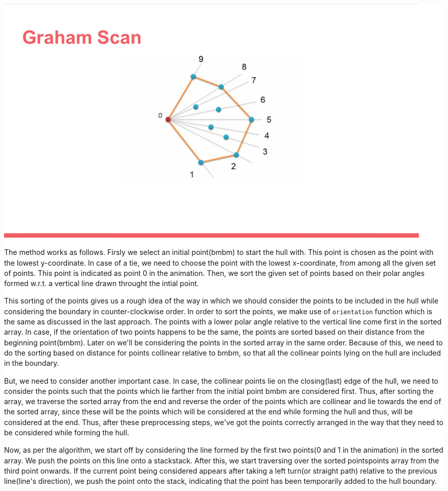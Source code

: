 ![587_2_15.png](img/587_2_15.png)

The method works as follows. Firsly we select an initial point(bmbm) to start the hull with. This point is chosen as the point with the lowest y-coordinate. In case of a tie, we need to choose the point with the lowest x-coordinate, from among all the given set of points. This point is indicated as point 0 in the animation. Then, we sort the given set of points based on their polar angles formed w.r.t. a vertical line drawn throught the intial point.

This sorting of the points gives us a rough idea of the way in which we should consider the points to be included in the hull while considering the boundary in counter-clockwise order. In order to sort the points, we make use of `orientation` function which is the same as discussed in the last approach. The points with a lower polar angle relative to the vertical line come first in the sorted array. In case, if the orientation of two points happens to be the same, the points are sorted based on their distance from the beginning point(bmbm). Later on we'll be considering the points in the sorted array in the same order. Because of this, we need to do the sorting based on distance for points collinear relative to bmbm, so that all the collinear points lying on the hull are included in the boundary.

But, we need to consider another important case. In case, the collinear points lie on the closing(last) edge of the hull, we need to consider the points such that the points which lie farther from the initial point bmbm are considered first. Thus, after sorting the array, we traverse the sorted array from the end and reverse the order of the points which are collinear and lie towards the end of the sorted array, since these will be the points which will be considered at the end while forming the hull and thus, will be considered at the end. Thus, after these preprocessing steps, we've got the points correctly arranged in the way that they need to be considered while forming the hull.

Now, as per the algorithm, we start off by considering the line formed by the first two points(0 and 1 in the animation) in the sorted array. We push the points on this line onto a stackstack. After this, we start traversing over the sorted pointspoints array from the third point onwards. If the current point being considered appears after taking a left turn(or straight path) relative to the previous line(line's direction), we push the point onto the stack, indicating that the point has been temporarily added to the hull boundary.
